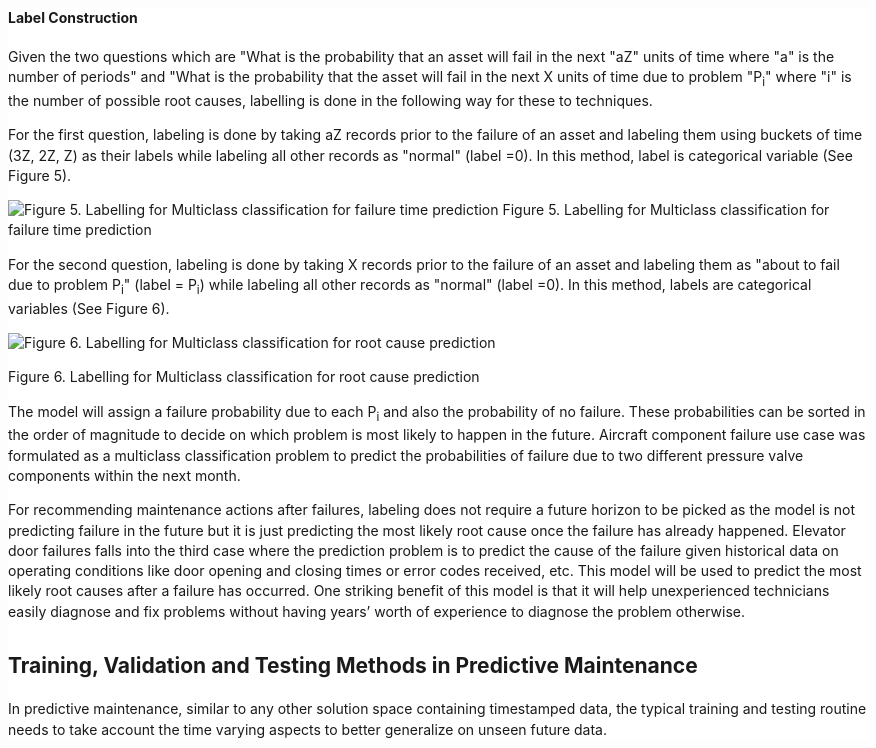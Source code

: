 #### Label Construction
Given the two questions which are "What is the probability that an asset
will fail in the next "aZ" units of time where "a" is the number of
periods" and "What is the probability that the asset will fail in the
next X units of time due to problem "P<sub>i</sub>" where "i" is the number of
possible root causes, labelling is done in the following way for these
to techniques.

For the first question, labeling is done by taking aZ records prior to
the failure of an asset and labeling them using buckets of time (3Z, 2Z,
Z) as their labels while labeling all other records as "normal" (label
=0). In this method, label is categorical variable (See Figure 5).

![Figure 5. Labelling for Multiclass classification for failure time prediction](media/cortana-analytics-predictive-maintenance/labelling-for-multiclass-classification-for-failure-time-prediction.png)
Figure 5. Labelling for Multiclass classification for failure time
prediction

For the second question, labeling is done by taking X records prior to
the failure of an asset and labeling them as "about to fail due to
problem P<sub>i</sub>" (label = P<sub>i</sub>) while labeling all other records as
"normal" (label =0). In this method, labels are categorical variables
(See Figure 6).

![Figure 6. Labelling for Multiclass classification for root cause prediction](media/cortana-analytics-predictive-maintenance/labelling-for-multiclass-classification-for-root-cause-prediction.png)

Figure 6. Labelling for Multiclass classification for root cause
prediction

The model will assign a failure probability due to each P<sub>i</sub> and also
the probability of no failure. These probabilities can be sorted in the
order of magnitude to decide on which problem is most likely to happen
in the future. Aircraft component failure use case was formulated as a
multiclass classification problem to predict the probabilities of
failure due to two different pressure valve components within the next
month.

For recommending maintenance actions after failures, labeling does not
require a future horizon to be picked as the model is not predicting
failure in the future but it is just predicting the most likely root
cause once the failure has already happened. Elevator door failures
falls into the third case where the prediction problem is to predict the
cause of the failure given historical data on operating conditions like
door opening and closing times or error codes received, etc. This model
will be used to predict the most likely root causes after a failure has
occurred. One striking benefit of this model is that it will help
unexperienced technicians easily diagnose and fix problems without
having years’ worth of experience to diagnose the problem otherwise.

## Training, Validation and Testing Methods in Predictive Maintenance
In predictive maintenance, similar to any other solution space
containing timestamped data, the typical training and testing routine
needs to take account the time varying aspects to better generalize on
unseen future data.

